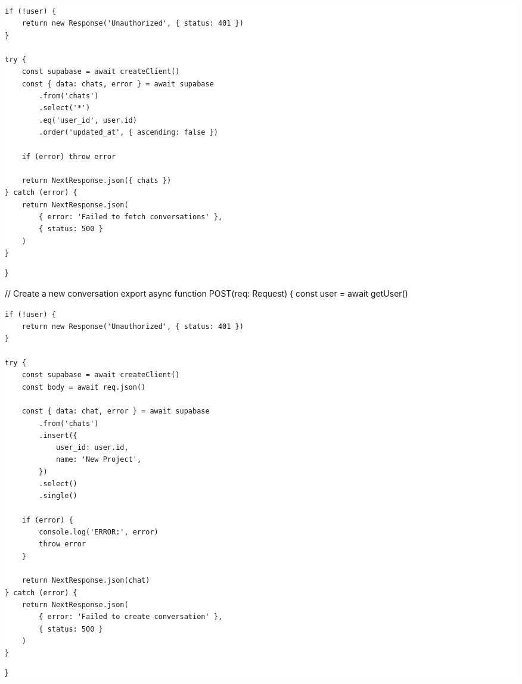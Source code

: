     if (!user) {
        return new Response('Unauthorized', { status: 401 })
    }

    try {
        const supabase = await createClient()
        const { data: chats, error } = await supabase
            .from('chats')
            .select('*')
            .eq('user_id', user.id)
            .order('updated_at', { ascending: false })

        if (error) throw error

        return NextResponse.json({ chats })
    } catch (error) {
        return NextResponse.json(
            { error: 'Failed to fetch conversations' },
            { status: 500 }
        )
    }
}

// Create a new conversation
export async function POST(req: Request) {
    const user = await getUser()

    if (!user) {
        return new Response('Unauthorized', { status: 401 })
    }

    try {
        const supabase = await createClient()
        const body = await req.json()

        const { data: chat, error } = await supabase
            .from('chats')
            .insert({
                user_id: user.id,
                name: 'New Project',
            })
            .select()
            .single()

        if (error) {
            console.log('ERROR:', error)
            throw error
        }

        return NextResponse.json(chat)
    } catch (error) {
        return NextResponse.json(
            { error: 'Failed to create conversation' },
            { status: 500 }
        )
    }
}
